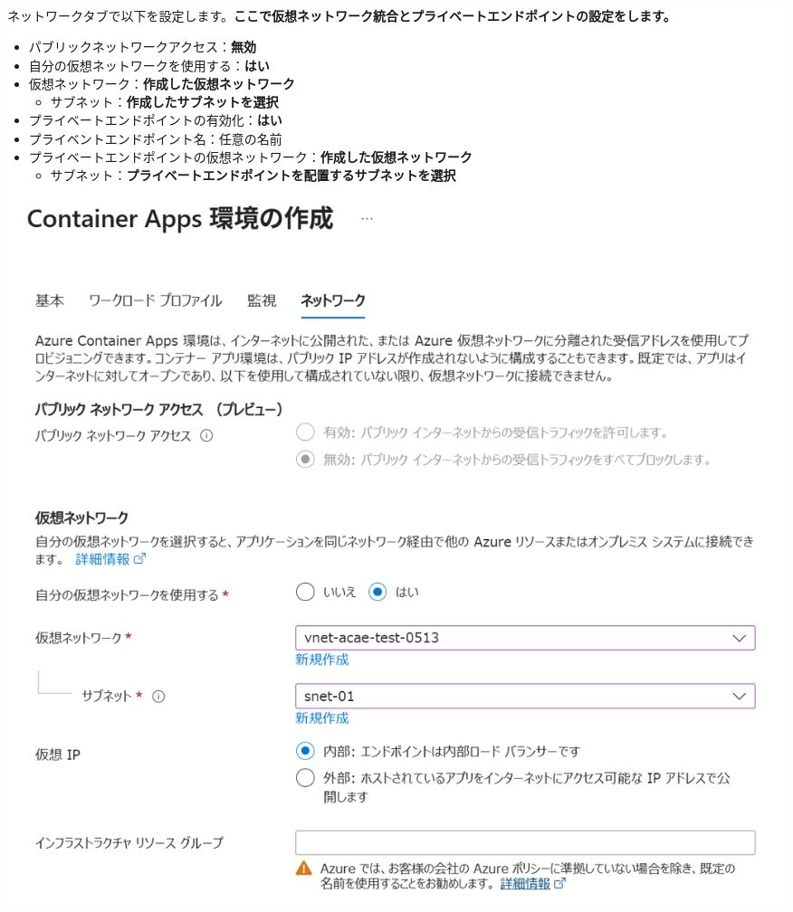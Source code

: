 ネットワークタブで以下を設定します。**ここで仮想ネットワーク統合とプライベートエンドポイントの設定をします。**
- パブリックネットワークアクセス：**無効**
- 自分の仮想ネットワークを使用する：**はい**
- 仮想ネットワーク：**作成した仮想ネットワーク**
  - サブネット：**作成したサブネットを選択**
- プライベートエンドポイントの有効化：**はい**
- プライベントエンドポイント名：任意の名前
- プライベートエンドポイントの仮想ネットワーク：**作成した仮想ネットワーク**
  - サブネット：**プライベートエンドポイントを配置するサブネットを選択**

![](/images/containerapps_private_network/2025-05-13-22-52-01.png)